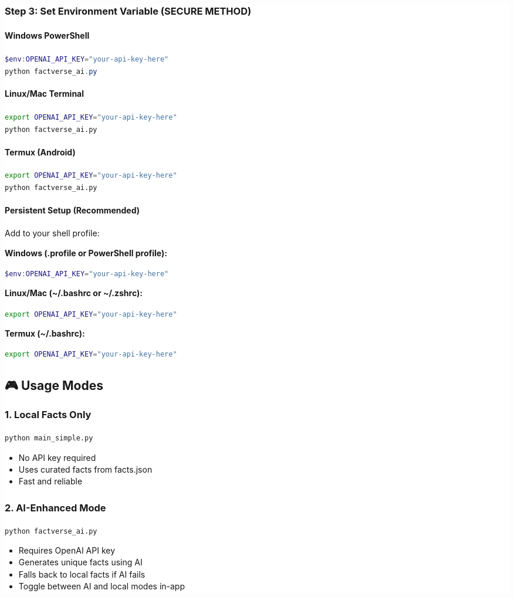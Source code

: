 ### Step 3: Set Environment Variable (SECURE METHOD)

#### Windows PowerShell
```powershell
$env:OPENAI_API_KEY="your-api-key-here"
python factverse_ai.py
```

#### Linux/Mac Terminal
```bash
export OPENAI_API_KEY="your-api-key-here"
python factverse_ai.py
```

#### Termux (Android)
```bash
export OPENAI_API_KEY="your-api-key-here"
python factverse_ai.py
```

#### Persistent Setup (Recommended)
Add to your shell profile:

**Windows (.profile or PowerShell profile):**
```powershell
$env:OPENAI_API_KEY="your-api-key-here"
```

**Linux/Mac (~/.bashrc or ~/.zshrc):**
```bash
export OPENAI_API_KEY="your-api-key-here"
```

**Termux (~/.bashrc):**
```bash
export OPENAI_API_KEY="your-api-key-here"
```

## 🎮 Usage Modes

### 1. Local Facts Only
```bash
python main_simple.py
```
- No API key required
- Uses curated facts from facts.json
- Fast and reliable

### 2. AI-Enhanced Mode
```bash
python factverse_ai.py
```
- Requires OpenAI API key
- Generates unique facts using AI
- Falls back to local facts if AI fails
- Toggle between AI and local modes in-app
